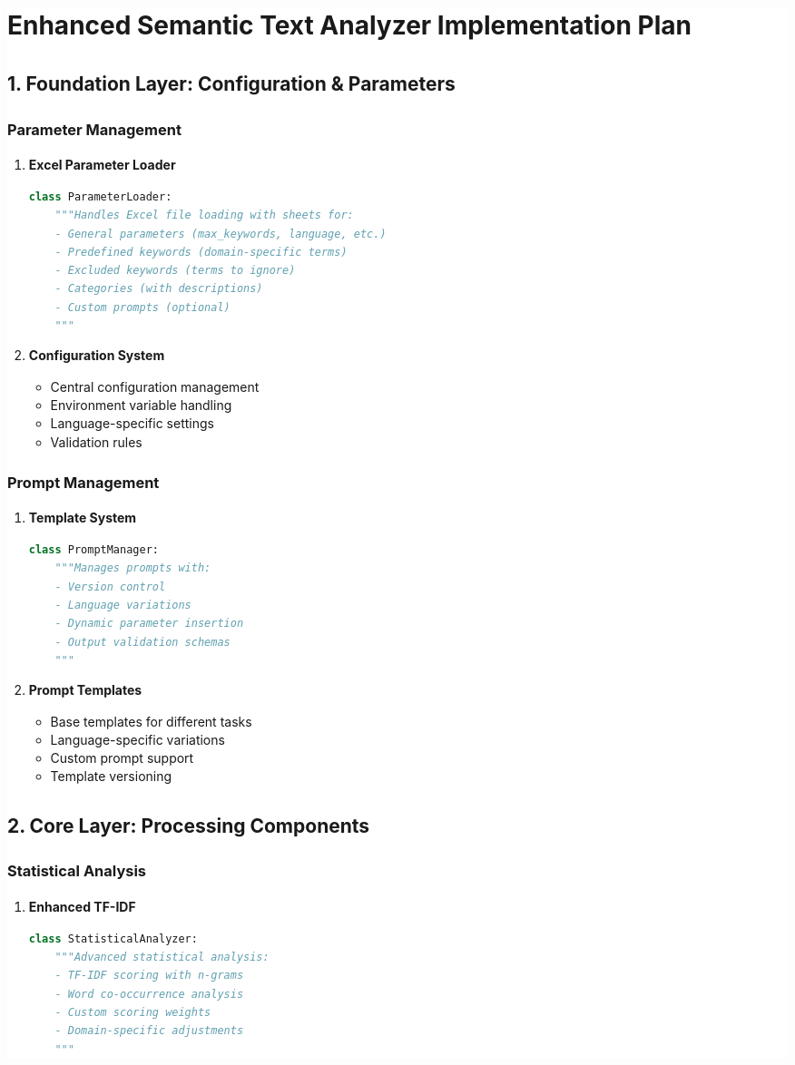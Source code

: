 # Enhanced Semantic Text Analyzer Implementation Plan

## 1. Foundation Layer: Configuration & Parameters

### Parameter Management
1. **Excel Parameter Loader**
   ```python
   class ParameterLoader:
       """Handles Excel file loading with sheets for:
       - General parameters (max_keywords, language, etc.)
       - Predefined keywords (domain-specific terms)
       - Excluded keywords (terms to ignore)
       - Categories (with descriptions)
       - Custom prompts (optional)
       """
   ```

2. **Configuration System**
   - Central configuration management
   - Environment variable handling
   - Language-specific settings
   - Validation rules

### Prompt Management
1. **Template System**
   ```python
   class PromptManager:
       """Manages prompts with:
       - Version control
       - Language variations
       - Dynamic parameter insertion
       - Output validation schemas
       """
   ```

2. **Prompt Templates**
   - Base templates for different tasks
   - Language-specific variations
   - Custom prompt support
   - Template versioning

## 2. Core Layer: Processing Components

### Statistical Analysis
1. **Enhanced TF-IDF**
   ```python
   class StatisticalAnalyzer:
       """Advanced statistical analysis:
       - TF-IDF scoring with n-grams
       - Word co-occurrence analysis
       - Custom scoring weights
       - Domain-specific adjustments
       """
   ```
